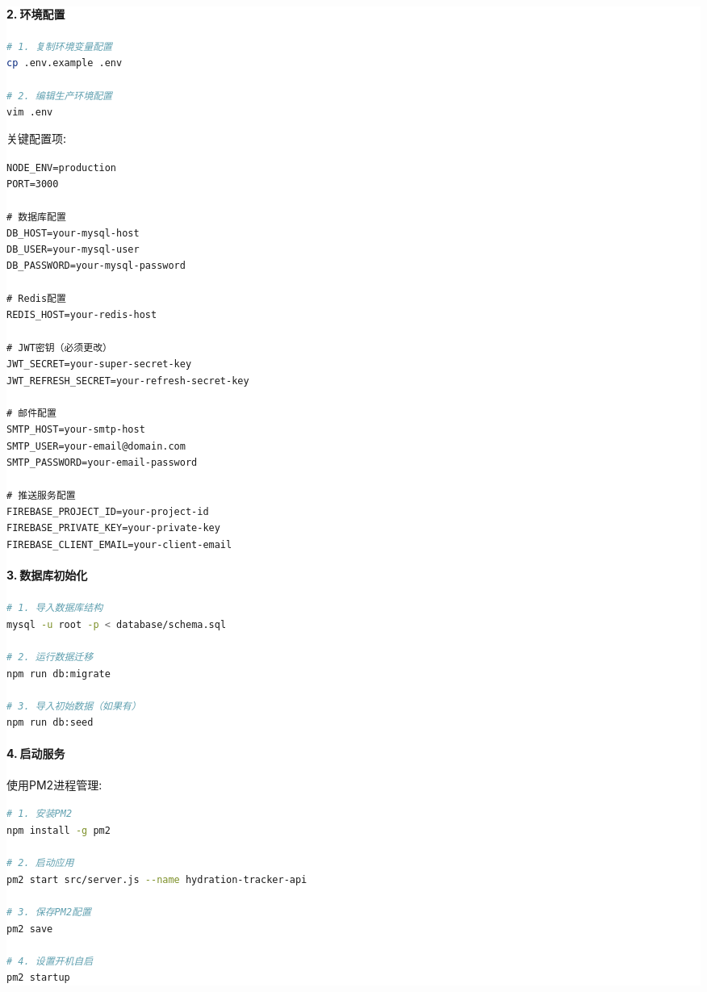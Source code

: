 #### 2. 环境配置

```bash
# 1. 复制环境变量配置
cp .env.example .env

# 2. 编辑生产环境配置
vim .env
```

关键配置项:
```env
NODE_ENV=production
PORT=3000

# 数据库配置
DB_HOST=your-mysql-host
DB_USER=your-mysql-user
DB_PASSWORD=your-mysql-password

# Redis配置
REDIS_HOST=your-redis-host

# JWT密钥（必须更改）
JWT_SECRET=your-super-secret-key
JWT_REFRESH_SECRET=your-refresh-secret-key

# 邮件配置
SMTP_HOST=your-smtp-host
SMTP_USER=your-email@domain.com
SMTP_PASSWORD=your-email-password

# 推送服务配置
FIREBASE_PROJECT_ID=your-project-id
FIREBASE_PRIVATE_KEY=your-private-key
FIREBASE_CLIENT_EMAIL=your-client-email
```

#### 3. 数据库初始化

```bash
# 1. 导入数据库结构
mysql -u root -p < database/schema.sql

# 2. 运行数据迁移
npm run db:migrate

# 3. 导入初始数据（如果有）
npm run db:seed
```

#### 4. 启动服务

使用PM2进程管理:
```bash
# 1. 安装PM2
npm install -g pm2

# 2. 启动应用
pm2 start src/server.js --name hydration-tracker-api

# 3. 保存PM2配置
pm2 save

# 4. 设置开机自启
pm2 startup
```